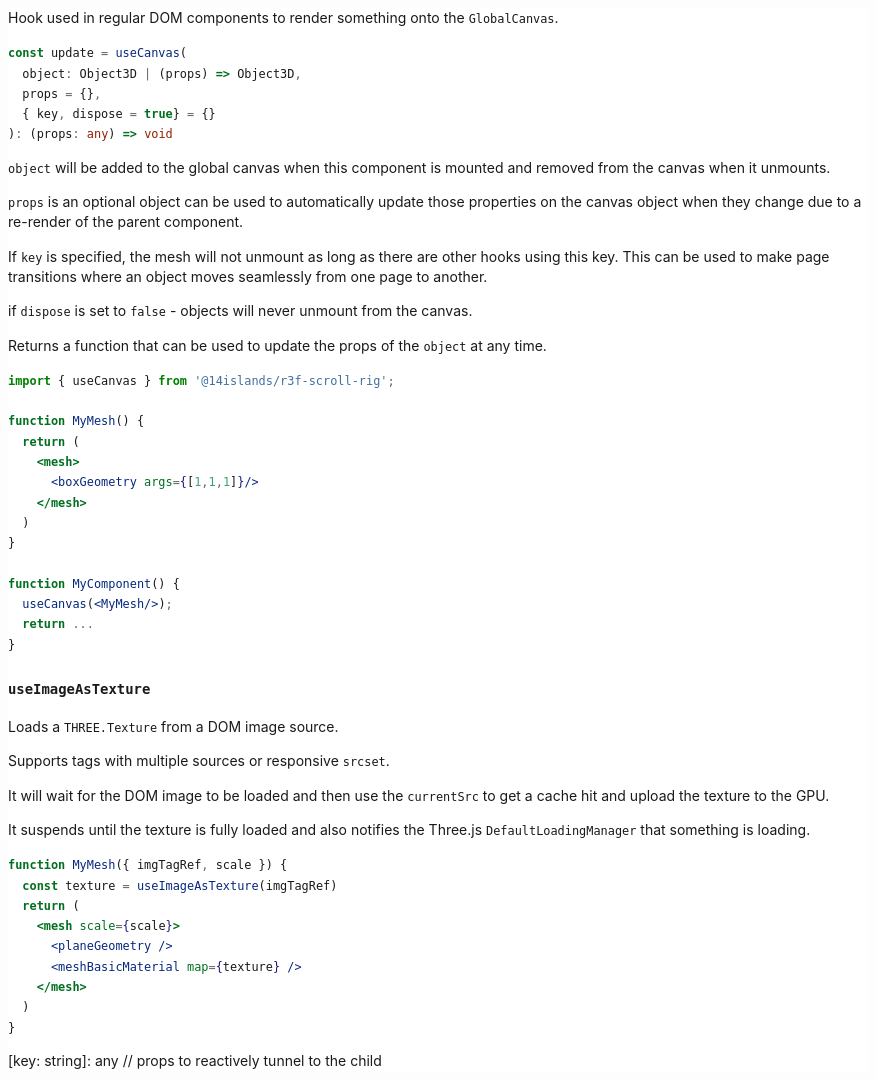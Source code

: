 Hook used in regular DOM components to render something onto the `GlobalCanvas`.

```ts
const update = useCanvas(
  object: Object3D | (props) => Object3D,
  props = {},
  { key, dispose = true} = {}
): (props: any) => void
```

`object` will be added to the global canvas when this component is mounted and removed from the canvas when it unmounts.

`props` is an optional object can be used to automatically update those properties on the canvas object when they change due to a re-render of the parent component.

If `key` is specified, the mesh will not unmount as long as there are other hooks using this key. This can be used to make page transitions where an object moves seamlessly from one page to another.

if `dispose` is set to `false` - objects will never unmount from the canvas.

Returns a function that can be used to update the props of the `object` at any time.

```jsx
import { useCanvas } from '@14islands/r3f-scroll-rig';

function MyMesh() {
  return (
    <mesh>
      <boxGeometry args={[1,1,1]}/>
    </mesh>
  )
}

function MyComponent() {
  useCanvas(<MyMesh/>);
  return ...
}

```

### `useImageAsTexture`

Loads a `THREE.Texture` from a DOM image source.

Supports <picture> tags with multiple sources or responsive `srcset`.

It will wait for the DOM image to be loaded and then use the `currentSrc` to get a cache hit and upload the texture to the GPU.

It suspends until the texture is fully loaded and also notifies the Three.js `DefaultLoadingManager` that something is loading.

```jsx
function MyMesh({ imgTagRef, scale }) {
  const texture = useImageAsTexture(imgTagRef)
  return (
    <mesh scale={scale}>
      <planeGeometry />
      <meshBasicMaterial map={texture} />
    </mesh>
  )
}
```


  [key: string]: any // props to reactively tunnel to the child